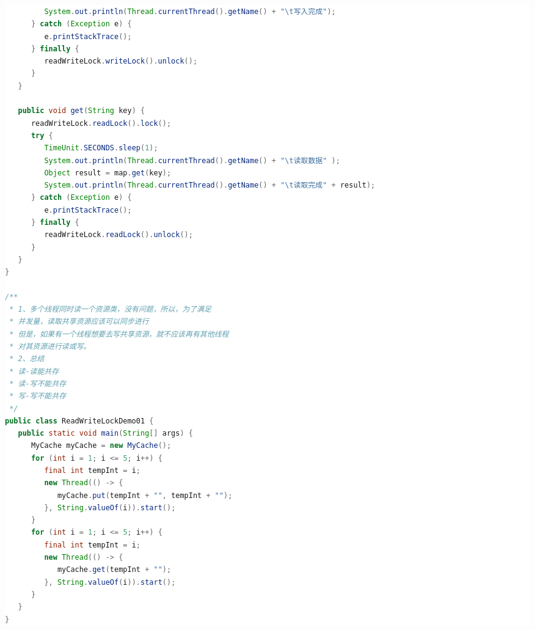 ```java
         System.out.println(Thread.currentThread().getName() + "\t写入完成");
      } catch (Exception e) {
         e.printStackTrace();
      } finally {
         readWriteLock.writeLock().unlock();
      }
   }

   public void get(String key) {
      readWriteLock.readLock().lock();
      try {
         TimeUnit.SECONDS.sleep(1);
         System.out.println(Thread.currentThread().getName() + "\t读取数据" );
         Object result = map.get(key);
         System.out.println(Thread.currentThread().getName() + "\t读取完成" + result);
      } catch (Exception e) {
         e.printStackTrace();
      } finally {
         readWriteLock.readLock().unlock();
      }
   }
}

/**
 * 1、多个线程同时读一个资源类，没有问题，所以，为了满足
 * 并发量，读取共享资源应该可以同步进行
 * 但是，如果有一个线程想要去写共享资源，就不应该再有其他线程
 * 对其资源进行读或写。
 * 2、总结
 * 读-读能共存
 * 读-写不能共存
 * 写-写不能共存
 */
public class ReadWriteLockDemo01 {
   public static void main(String[] args) {
      MyCache myCache = new MyCache();
      for (int i = 1; i <= 5; i++) {
         final int tempInt = i;
         new Thread(() -> {
            myCache.put(tempInt + "", tempInt + "");
         }, String.valueOf(i)).start();
      }
      for (int i = 1; i <= 5; i++) {
         final int tempInt = i;
         new Thread(() -> {
            myCache.get(tempInt + "");
         }, String.valueOf(i)).start();
      }
   }
}
```
